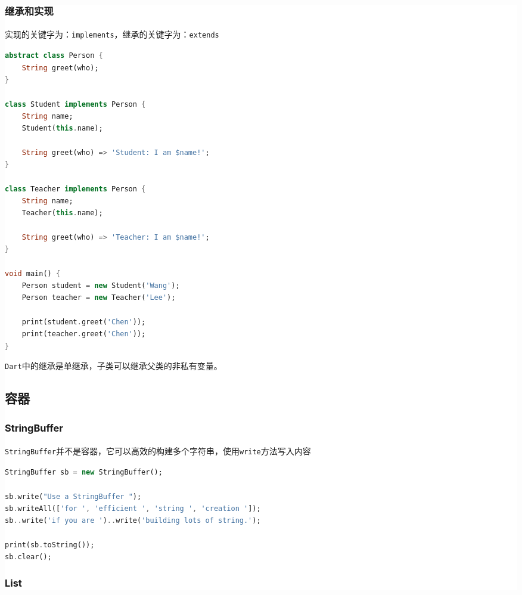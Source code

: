 ### 继承和实现

实现的关键字为：`implements`，继承的关键字为：`extends`

```dart
abstract class Person {
	String greet(who);
}

class Student implements Person {
	String name;
	Student(this.name);

	String greet(who) => 'Student: I am $name!';
}

class Teacher implements Person {
	String name;
	Teacher(this.name);

	String greet(who) => 'Teacher: I am $name!';
}

void main() {
	Person student = new Student('Wang');
	Person teacher = new Teacher('Lee');

	print(student.greet('Chen'));
	print(teacher.greet('Chen'));
}
```

`Dart`中的继承是单继承，子类可以继承父类的非私有变量。

## 容器

### StringBuffer

`StringBuffer`并不是容器，它可以高效的构建多个字符串，使用`write`方法写入内容

```dart
StringBuffer sb = new StringBuffer();

sb.write("Use a StringBuffer ");
sb.writeAll(['for ', 'efficient ', 'string ', 'creation ']);
sb..write('if you are ')..write('building lots of string.');

print(sb.toString());
sb.clear();
```

### List

